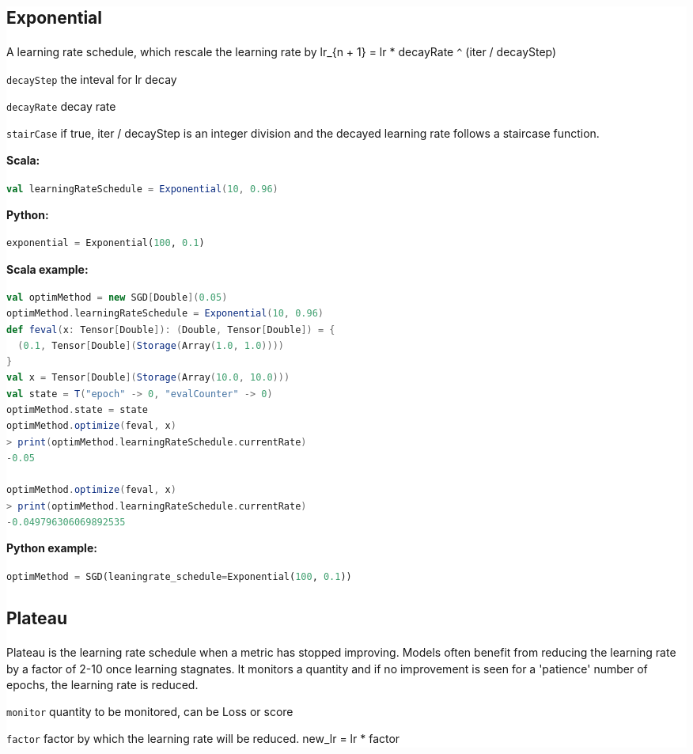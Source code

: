## Exponential ##

A learning rate schedule, which rescale the learning rate by lr_{n + 1} = lr * decayRate `^` (iter / decayStep)

 `decayStep` the inteval for lr decay

 `decayRate` decay rate

 `stairCase` if true, iter / decayStep is an integer division and the decayed learning rate follows a staircase function.

**Scala:**
```scala
val learningRateSchedule = Exponential(10, 0.96)
```

**Python:**
```python
exponential = Exponential(100, 0.1)
```

**Scala example:**
```scala
val optimMethod = new SGD[Double](0.05)
optimMethod.learningRateSchedule = Exponential(10, 0.96)
def feval(x: Tensor[Double]): (Double, Tensor[Double]) = {
  (0.1, Tensor[Double](Storage(Array(1.0, 1.0))))
}
val x = Tensor[Double](Storage(Array(10.0, 10.0)))
val state = T("epoch" -> 0, "evalCounter" -> 0)
optimMethod.state = state
optimMethod.optimize(feval, x)
> print(optimMethod.learningRateSchedule.currentRate)
-0.05

optimMethod.optimize(feval, x)
> print(optimMethod.learningRateSchedule.currentRate)
-0.049796306069892535
```

**Python example:**
```python
optimMethod = SGD(leaningrate_schedule=Exponential(100, 0.1))
```

## Plateau ##

Plateau is the learning rate schedule when a metric has stopped improving. Models often benefit from reducing the learning rate by a factor of 2-10 once learning stagnates. It monitors a quantity and if no improvement is seen for a 'patience' number of epochs, the learning rate is reduced.

 `monitor` quantity to be monitored, can be Loss or score

 `factor` factor by which the learning rate will be reduced. new_lr = lr * factor
